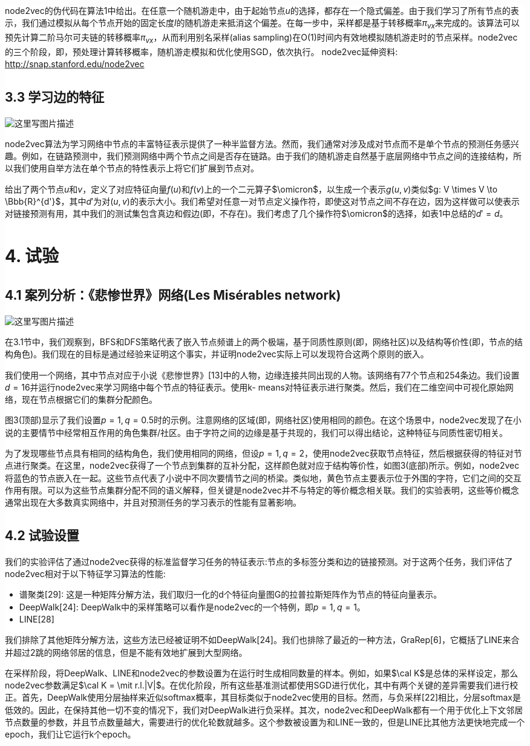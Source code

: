 node2vec的伪代码在算法1中给出。在任意一个随机游走中，由于起始节点$u$的选择，都存在一个隐式偏差。由于我们学习了所有节点的表示，我们通过模拟从每个节点开始的固定长度$l$的随机游走来抵消这个偏差。在每一步中，采样都是基于转移概率$\pi_{vx}$来完成的。该算法可以预先计算二阶马尔可夫链的转移概率$\pi_{vx}$，从而利用别名采样(alias sampling)在O(1)时间内有效地模拟随机游走时的节点采样。node2vec的三个阶段，即，预处理计算转移概率，随机游走模拟和优化使用SGD，依次执行。
node2vec延伸资料: http://snap.stanford.edu/node2vec

## 3.3 学习边的特征

![这里写图片描述](table1.png)

node2vec算法为学习网络中节点的丰富特征表示提供了一种半监督方法。然而，我们通常对涉及成对节点而不是单个节点的预测任务感兴趣。例如，在链路预测中，我们预测网络中两个节点之间是否存在链路。由于我们的随机游走自然基于底层网络中节点之间的连接结构，所以我们使用自举方法在单个节点的特性表示上将它们扩展到节点对。

给出了两个节点$u$和$v$，定义了对应特征向量$f(u)$和$f(v)$上的一个二元算子$\omicron$，以生成一个表示$g(u, v)$类似$g: V \times V \to \Bbb{R}^{d'}$，其中$d'$为对$(u, v)$的表示大小。我们希望对任意一对节点定义操作符，即使这对节点之间不存在边，因为这样做可以使表示对链接预测有用，其中我们的测试集包含真边和假边(即，不存在)。我们考虑了几个操作符$\omicron$的选择，如表1中总结的$d' = d$。



# 4. 试验

## 4.1 案列分析：《悲惨世界》网络(Les Misérables network)

![这里写图片描述](figure3.png)

在3.1节中，我们观察到，BFS和DFS策略代表了嵌入节点频谱上的两个极端，基于同质性原则(即，网络社区)以及结构等价性(即，节点的结构角色)。我们现在的目标是通过经验来证明这个事实，并证明node2vec实际上可以发现符合这两个原则的嵌入。

我们使用一个网络，其中节点对应于小说《悲惨世界》[13]中的人物，边缘连接共同出现的人物。该网络有77个节点和254条边。我们设置$d = 16$并运行node2vec来学习网络中每个节点的特征表示。使用k- means对特征表示进行聚类。然后，我们在二维空间中可视化原始网络，现在节点根据它们的集群分配颜色。

图3(顶部)显示了我们设置$p = 1, q = 0.5$时的示例。注意网络的区域(即，网络社区)使用相同的颜色。在这个场景中，node2vec发现了在小说的主要情节中经常相互作用的角色集群/社区。由于字符之间的边缘是基于共现的，我们可以得出结论，这种特征与同质性密切相关。

为了发现哪些节点具有相同的结构角色，我们使用相同的网络，但设$p = 1, q = 2$，使用node2vec获取节点特征，然后根据获得的特征对节点进行聚类。在这里，node2vec获得了一个节点到集群的互补分配，这样颜色就对应于结构等价性，如图3(底部)所示。例如，node2vec将蓝色的节点嵌入在一起。这些节点代表了小说中不同次要情节之间的桥梁。类似地，黄色节点主要表示位于外围的字符，它们之间的交互作用有限。可以为这些节点集群分配不同的语义解释，但关键是node2vec并不与特定的等价概念相关联。我们的实验表明，这些等价概念通常出现在大多数真实网络中，并且对预测任务的学习表示的性能有显著影响。

## 4.2 试验设置

我们的实验评估了通过node2vec获得的标准监督学习任务的特征表示:节点的多标签分类和边的链接预测。对于这两个任务，我们评估了node2vec相对于以下特征学习算法的性能:

+ 谱聚类[29]: 这是一种矩阵分解方法，我们取归一化的d个特征向量图G的拉普拉斯矩阵作为节点的特征向量表示。
+ DeepWalk[24]: DeepWalk中的采样策略可以看作是node2vec的一个特例，即$p = 1, q = 1$。
+ LINE[28]

我们排除了其他矩阵分解方法，这些方法已经被证明不如DeepWalk[24]。我们也排除了最近的一种方法，GraRep[6]，它概括了LINE来合并超过2跳的网络邻居的信息，但是不能有效地扩展到大型网络。

在采样阶段，将DeepWalk、LINE和node2vec的参数设置为在运行时生成相同数量的样本。例如，如果$\cal K$是总体的采样设定，那么node2vec参数满足$\cal K = \mit r.l.|V|$。在优化阶段，所有这些基准测试都使用SGD进行优化，其中有两个关键的差异需要我们进行校正。首先，DeepWalk使用分层抽样来近似softmax概率，其目标类似于node2vec使用的目标。然而，与负采样[22]相比，分层softmax是低效的。因此，在保持其他一切不变的情况下，我们对DeepWalk进行负采样。其次，node2vec和DeepWalk都有一个用于优化上下文邻居节点数量的参数，并且节点数量越大，需要进行的优化轮数就越多。这个参数被设置为和LINE一致的，但是LINE比其他方法更快地完成一个epoch，我们让它运行k个epoch。
